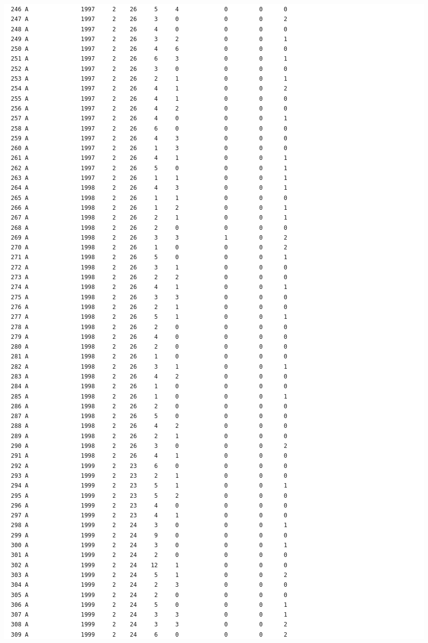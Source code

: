       246 A               1997     2    26     5     4             0         0      0
      247 A               1997     2    26     3     0             0         0      2
      248 A               1997     2    26     4     0             0         0      0
      249 A               1997     2    26     3     2             0         0      1
      250 A               1997     2    26     4     6             0         0      0
      251 A               1997     2    26     6     3             0         0      1
      252 A               1997     2    26     3     0             0         0      0
      253 A               1997     2    26     2     1             0         0      1
      254 A               1997     2    26     4     1             0         0      2
      255 A               1997     2    26     4     1             0         0      0
      256 A               1997     2    26     4     2             0         0      0
      257 A               1997     2    26     4     0             0         0      1
      258 A               1997     2    26     6     0             0         0      0
      259 A               1997     2    26     4     3             0         0      0
      260 A               1997     2    26     1     3             0         0      0
      261 A               1997     2    26     4     1             0         0      1
      262 A               1997     2    26     5     0             0         0      1
      263 A               1997     2    26     1     1             0         0      1
      264 A               1998     2    26     4     3             0         0      1
      265 A               1998     2    26     1     1             0         0      0
      266 A               1998     2    26     1     2             0         0      1
      267 A               1998     2    26     2     1             0         0      1
      268 A               1998     2    26     2     0             0         0      0
      269 A               1998     2    26     3     3             1         0      2
      270 A               1998     2    26     1     0             0         0      2
      271 A               1998     2    26     5     0             0         0      1
      272 A               1998     2    26     3     1             0         0      0
      273 A               1998     2    26     2     2             0         0      0
      274 A               1998     2    26     4     1             0         0      1
      275 A               1998     2    26     3     3             0         0      0
      276 A               1998     2    26     2     1             0         0      0
      277 A               1998     2    26     5     1             0         0      1
      278 A               1998     2    26     2     0             0         0      0
      279 A               1998     2    26     4     0             0         0      0
      280 A               1998     2    26     2     0             0         0      0
      281 A               1998     2    26     1     0             0         0      0
      282 A               1998     2    26     3     1             0         0      1
      283 A               1998     2    26     4     2             0         0      0
      284 A               1998     2    26     1     0             0         0      0
      285 A               1998     2    26     1     0             0         0      1
      286 A               1998     2    26     2     0             0         0      0
      287 A               1998     2    26     5     0             0         0      0
      288 A               1998     2    26     4     2             0         0      0
      289 A               1998     2    26     2     1             0         0      0
      290 A               1998     2    26     3     0             0         0      2
      291 A               1998     2    26     4     1             0         0      0
      292 A               1999     2    23     6     0             0         0      0
      293 A               1999     2    23     2     1             0         0      0
      294 A               1999     2    23     5     1             0         0      1
      295 A               1999     2    23     5     2             0         0      0
      296 A               1999     2    23     4     0             0         0      0
      297 A               1999     2    23     4     1             0         0      0
      298 A               1999     2    24     3     0             0         0      1
      299 A               1999     2    24     9     0             0         0      0
      300 A               1999     2    24     3     0             0         0      1
      301 A               1999     2    24     2     0             0         0      0
      302 A               1999     2    24    12     1             0         0      0
      303 A               1999     2    24     5     1             0         0      2
      304 A               1999     2    24     2     3             0         0      0
      305 A               1999     2    24     2     0             0         0      0
      306 A               1999     2    24     5     0             0         0      1
      307 A               1999     2    24     3     3             0         0      1
      308 A               1999     2    24     3     3             0         0      2
      309 A               1999     2    24     6     0             0         0      2